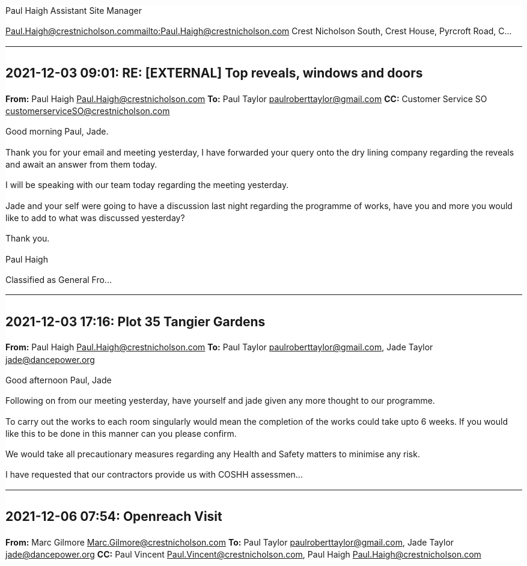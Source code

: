 Paul Haigh
Assistant Site Manager

Paul.Haigh@crestnicholson.com<mailto:Paul.Haigh@crestnicholson.com>
Crest Nicholson South, Crest House, Pyrcroft Road, C...

---

## 2021-12-03 09:01: RE: [EXTERNAL] Top reveals, windows and doors
**From:** Paul Haigh <Paul.Haigh@crestnicholson.com>
**To:** Paul Taylor <paulroberttaylor@gmail.com>
**CC:** Customer Service SO <customerserviceSO@crestnicholson.com>

Good morning Paul, Jade.

Thank you for your email and meeting yesterday,  I have forwarded your query onto the dry lining company regarding the reveals and await an answer from them today.

I will be speaking with our team today regarding the meeting yesterday.

Jade and your self were going to have a discussion last night regarding the programme of works, have you and more you would like to add to what was discussed yesterday?

Thank you.

Paul Haigh



Classified as General
Fro...

---

## 2021-12-03 17:16: Plot 35 Tangier Gardens
**From:** Paul Haigh <Paul.Haigh@crestnicholson.com>
**To:** Paul Taylor <paulroberttaylor@gmail.com>, Jade Taylor
	<jade@dancepower.org>

Good afternoon Paul, Jade

Following on from our meeting yesterday, have yourself and jade given any more thought to our programme.

To carry out the works to each room singularly would mean the completion of the works could take upto 6 weeks.
If you would like this to be done in this manner can you please confirm.

We would take all precautionary measures regarding any Health and Safety matters to minimise any risk.

I have requested that our contractors provide us with COSHH assessmen...

---

## 2021-12-06 07:54: Openreach Visit
**From:** Marc Gilmore <Marc.Gilmore@crestnicholson.com>
**To:** Paul Taylor <paulroberttaylor@gmail.com>, Jade Taylor
	<jade@dancepower.org>
**CC:** Paul Vincent <Paul.Vincent@crestnicholson.com>, Paul Haigh
	<Paul.Haigh@crestnicholson.com>
